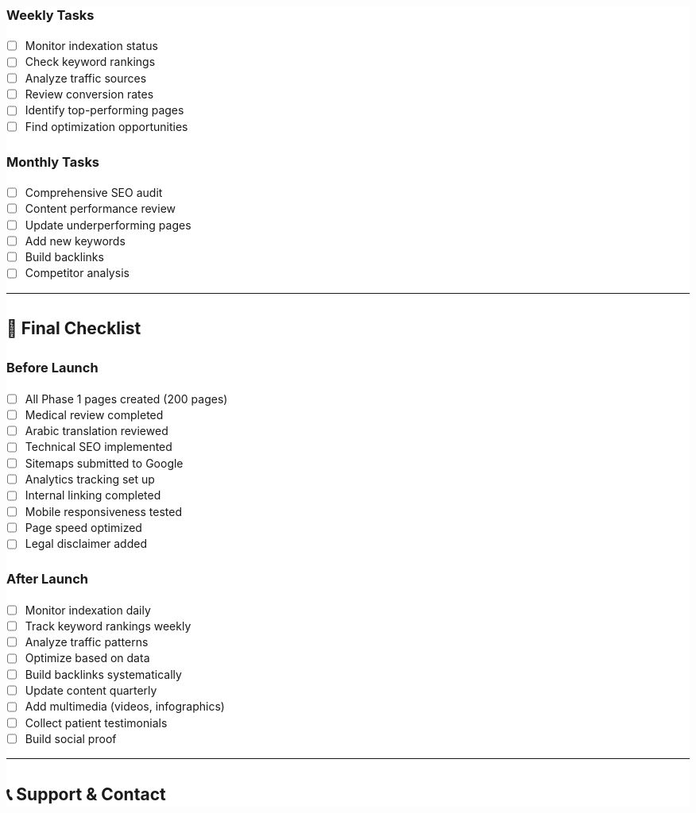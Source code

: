 ### Weekly Tasks

- [ ] Monitor indexation status
- [ ] Check keyword rankings
- [ ] Analyze traffic sources
- [ ] Review conversion rates
- [ ] Identify top-performing pages
- [ ] Find optimization opportunities

### Monthly Tasks

- [ ] Comprehensive SEO audit
- [ ] Content performance review
- [ ] Update underperforming pages
- [ ] Add new keywords
- [ ] Build backlinks
- [ ] Competitor analysis

---

## 🎯 Final Checklist

### Before Launch

- [ ] All Phase 1 pages created (200 pages)
- [ ] Medical review completed
- [ ] Arabic translation reviewed
- [ ] Technical SEO implemented
- [ ] Sitemaps submitted to Google
- [ ] Analytics tracking set up
- [ ] Internal linking completed
- [ ] Mobile responsiveness tested
- [ ] Page speed optimized
- [ ] Legal disclaimer added

### After Launch

- [ ] Monitor indexation daily
- [ ] Track keyword rankings weekly
- [ ] Analyze traffic patterns
- [ ] Optimize based on data
- [ ] Build backlinks systematically
- [ ] Update content quarterly
- [ ] Add multimedia (videos, infographics)
- [ ] Collect patient testimonials
- [ ] Build social proof

---

## 📞 Support & Contact
